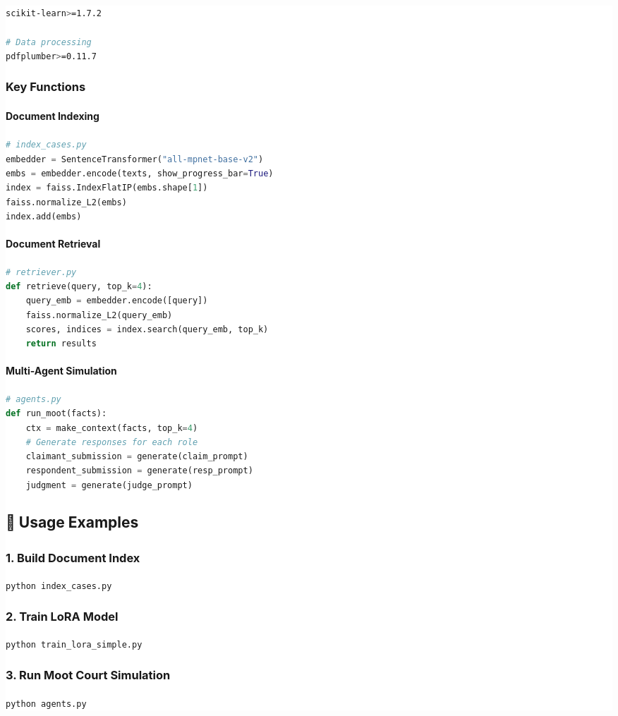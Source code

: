 ```bash
scikit-learn>=1.7.2

# Data processing
pdfplumber>=0.11.7
```

### Key Functions

#### Document Indexing
```python
# index_cases.py
embedder = SentenceTransformer("all-mpnet-base-v2")
embs = embedder.encode(texts, show_progress_bar=True)
index = faiss.IndexFlatIP(embs.shape[1])
faiss.normalize_L2(embs)
index.add(embs)
```

#### Document Retrieval
```python
# retriever.py
def retrieve(query, top_k=4):
    query_emb = embedder.encode([query])
    faiss.normalize_L2(query_emb)
    scores, indices = index.search(query_emb, top_k)
    return results
```

#### Multi-Agent Simulation
```python
# agents.py
def run_moot(facts):
    ctx = make_context(facts, top_k=4)
    # Generate responses for each role
    claimant_submission = generate(claim_prompt)
    respondent_submission = generate(resp_prompt)
    judgment = generate(judge_prompt)
```

## 🎯 Usage Examples

### 1. Build Document Index
```bash
python index_cases.py
```

### 2. Train LoRA Model
```bash
python train_lora_simple.py
```

### 3. Run Moot Court Simulation
```bash
python agents.py
```
